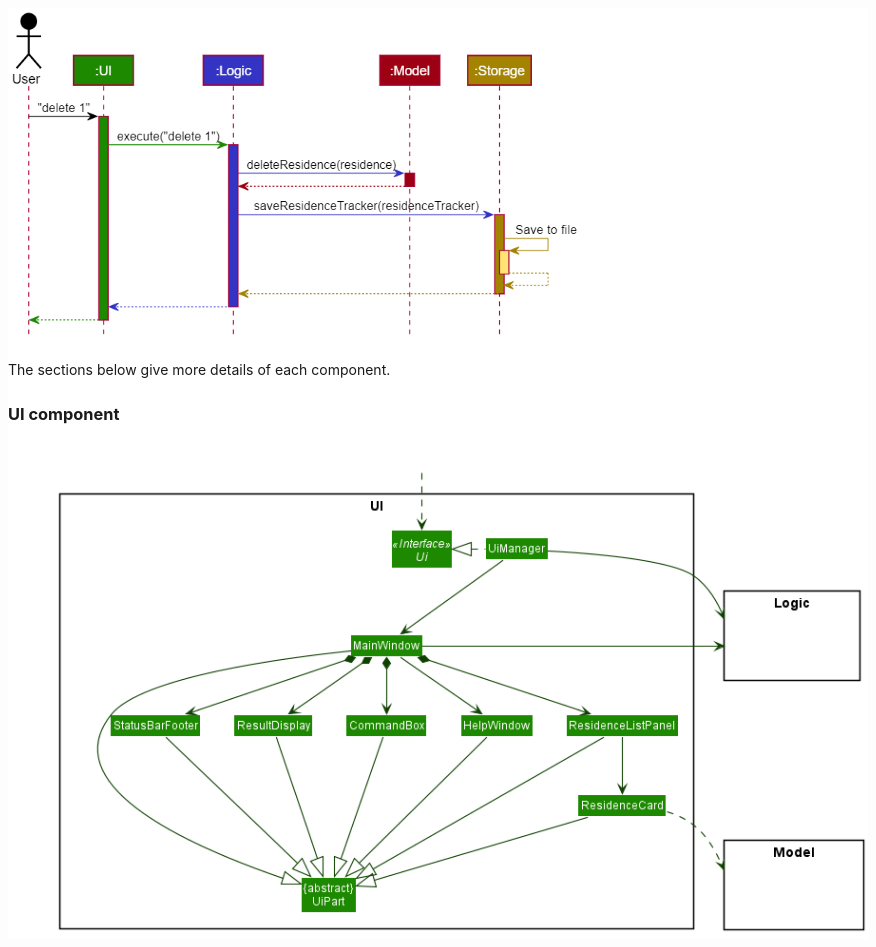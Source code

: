 <img src="images/ArchitectureSequenceDiagram.png" width="574" />

The sections below give more details of each component.

### UI component

![Structure of the UI Component](images/UiClassDiagram.png)
